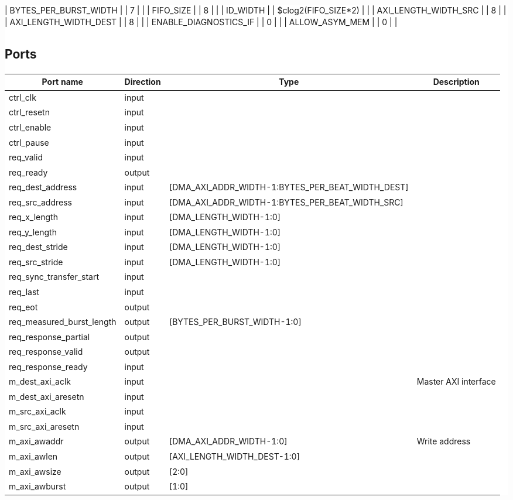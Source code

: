 | BYTES_PER_BURST_WIDTH     |      | 7                             |             |
| FIFO_SIZE                 |      | 8                             |             |
| ID_WIDTH                  |      | $clog2(FIFO_SIZE*2)           |             |
| AXI_LENGTH_WIDTH_SRC      |      | 8                             |             |
| AXI_LENGTH_WIDTH_DEST     |      | 8                             |             |
| ENABLE_DIAGNOSTICS_IF     |      | 0                             |             |
| ALLOW_ASYM_MEM            |      | 0                             |             |
## Ports

| Port name                 | Direction | Type                                             | Description                     |
| ------------------------- | --------- | ------------------------------------------------ | ------------------------------- |
| ctrl_clk                  | input     |                                                  |                                 |
| ctrl_resetn               | input     |                                                  |                                 |
| ctrl_enable               | input     |                                                  |                                 |
| ctrl_pause                | input     |                                                  |                                 |
| req_valid                 | input     |                                                  |                                 |
| req_ready                 | output    |                                                  |                                 |
| req_dest_address          | input     | [DMA_AXI_ADDR_WIDTH-1:BYTES_PER_BEAT_WIDTH_DEST] |                                 |
| req_src_address           | input     | [DMA_AXI_ADDR_WIDTH-1:BYTES_PER_BEAT_WIDTH_SRC]  |                                 |
| req_x_length              | input     | [DMA_LENGTH_WIDTH-1:0]                           |                                 |
| req_y_length              | input     | [DMA_LENGTH_WIDTH-1:0]                           |                                 |
| req_dest_stride           | input     | [DMA_LENGTH_WIDTH-1:0]                           |                                 |
| req_src_stride            | input     | [DMA_LENGTH_WIDTH-1:0]                           |                                 |
| req_sync_transfer_start   | input     |                                                  |                                 |
| req_last                  | input     |                                                  |                                 |
| req_eot                   | output    |                                                  |                                 |
| req_measured_burst_length | output    | [BYTES_PER_BURST_WIDTH-1:0]                      |                                 |
| req_response_partial      | output    |                                                  |                                 |
| req_response_valid        | output    |                                                  |                                 |
| req_response_ready        | input     |                                                  |                                 |
| m_dest_axi_aclk           | input     |                                                  |  Master AXI interface           |
| m_dest_axi_aresetn        | input     |                                                  |                                 |
| m_src_axi_aclk            | input     |                                                  |                                 |
| m_src_axi_aresetn         | input     |                                                  |                                 |
| m_axi_awaddr              | output    | [DMA_AXI_ADDR_WIDTH-1:0]                         |  Write address                  |
| m_axi_awlen               | output    | [AXI_LENGTH_WIDTH_DEST-1:0]                      |                                 |
| m_axi_awsize              | output    | [2:0]                                            |                                 |
| m_axi_awburst             | output    | [1:0]                                            |                                 |